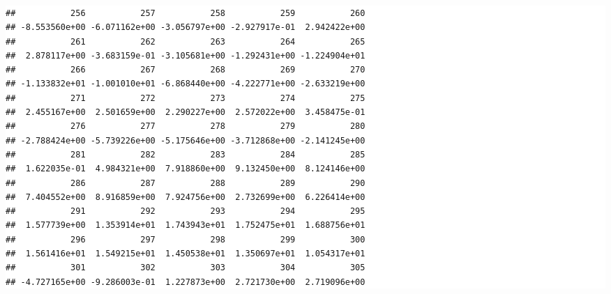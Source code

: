     ##           256           257           258           259           260 
    ## -8.553560e+00 -6.071162e+00 -3.056797e+00 -2.927917e-01  2.942422e+00 
    ##           261           262           263           264           265 
    ##  2.878117e+00 -3.683159e-01 -3.105681e+00 -1.292431e+00 -1.224904e+01 
    ##           266           267           268           269           270 
    ## -1.133832e+01 -1.001010e+01 -6.868440e+00 -4.222771e+00 -2.633219e+00 
    ##           271           272           273           274           275 
    ##  2.455167e+00  2.501659e+00  2.290227e+00  2.572022e+00  3.458475e-01 
    ##           276           277           278           279           280 
    ## -2.788424e+00 -5.739226e+00 -5.175646e+00 -3.712868e+00 -2.141245e+00 
    ##           281           282           283           284           285 
    ##  1.622035e-01  4.984321e+00  7.918860e+00  9.132450e+00  8.124146e+00 
    ##           286           287           288           289           290 
    ##  7.404552e+00  8.916859e+00  7.924756e+00  2.732699e+00  6.226414e+00 
    ##           291           292           293           294           295 
    ##  1.577739e+00  1.353914e+01  1.743943e+01  1.752475e+01  1.688756e+01 
    ##           296           297           298           299           300 
    ##  1.561416e+01  1.549215e+01  1.450538e+01  1.350697e+01  1.054317e+01 
    ##           301           302           303           304           305 
    ## -4.727165e+00 -9.286003e-01  1.227873e+00  2.721730e+00  2.719096e+00 